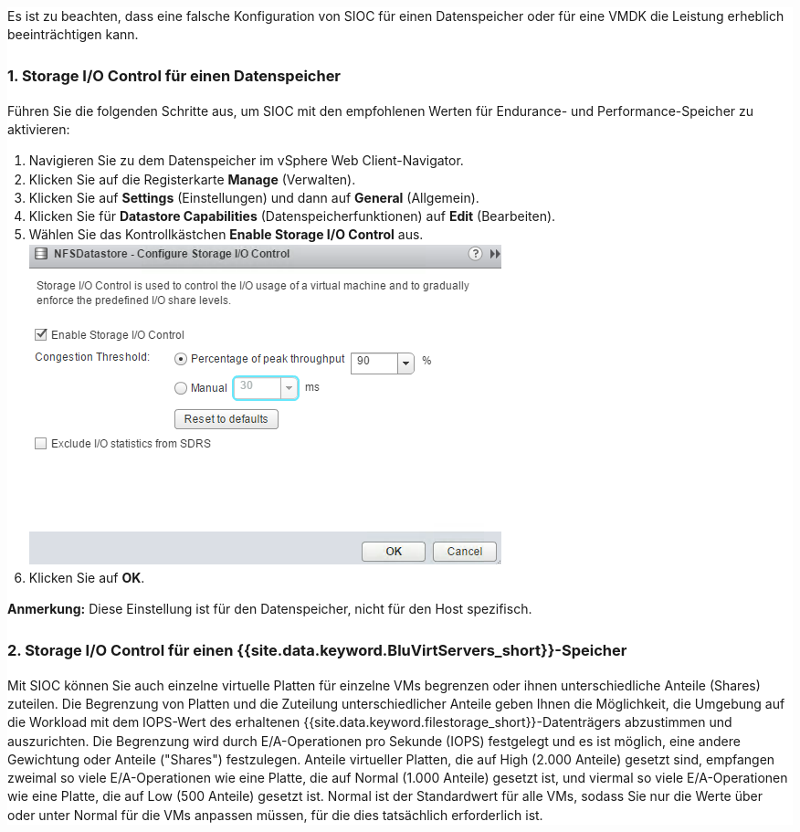 
Es ist zu beachten, dass eine falsche Konfiguration von SIOC für einen Datenspeicher oder für eine VMDK die Leistung erheblich beeinträchtigen kann.

 

### 1. Storage I/O Control für einen Datenspeicher

Führen Sie die folgenden Schritte aus, um SIOC mit den empfohlenen Werten für Endurance- und Performance-Speicher zu aktivieren:

1. Navigieren Sie zu dem Datenspeicher im vSphere Web Client-Navigator.
2. Klicken Sie auf die Registerkarte **Manage** (Verwalten).
3. Klicken Sie auf **Settings** (Einstellungen) und dann auf **General** (Allgemein).
4. Klicken Sie für **Datastore Capabilities** (Datenspeicherfunktionen) auf **Edit** (Bearbeiten).
5. Wählen Sie das Kontrollkästchen **Enable Storage I/O Control** aus.<br/>
   ![NSF-Datenspeicher](/images/3_0.png)
6. Klicken Sie auf **OK**.

**Anmerkung:** Diese Einstellung ist für den Datenspeicher, nicht für den Host spezifisch.
 

### 2. Storage I/O Control für einen {{site.data.keyword.BluVirtServers_short}}-Speicher

Mit SIOC können Sie auch einzelne virtuelle Platten für einzelne VMs begrenzen oder ihnen unterschiedliche Anteile (Shares) zuteilen. Die Begrenzung von Platten und die Zuteilung unterschiedlicher Anteile geben Ihnen die Möglichkeit, die Umgebung auf die Workload mit dem IOPS-Wert des erhaltenen {{site.data.keyword.filestorage_short}}-Datenträgers abzustimmen und auszurichten. Die Begrenzung wird durch E/A-Operationen pro Sekunde (IOPS) festgelegt und es ist möglich, eine andere Gewichtung oder Anteile ("Shares") festzulegen. Anteile virtueller Platten, die auf High (2.000 Anteile) gesetzt sind, empfangen zweimal so viele E/A-Operationen wie eine Platte, die auf Normal (1.000 Anteile) gesetzt ist, und viermal so viele E/A-Operationen wie eine Platte, die auf Low (500 Anteile) gesetzt ist. Normal ist der Standardwert für alle VMs, sodass Sie nur die Werte über oder unter Normal für die VMs anpassen müssen, für die dies tatsächlich erforderlich ist.

